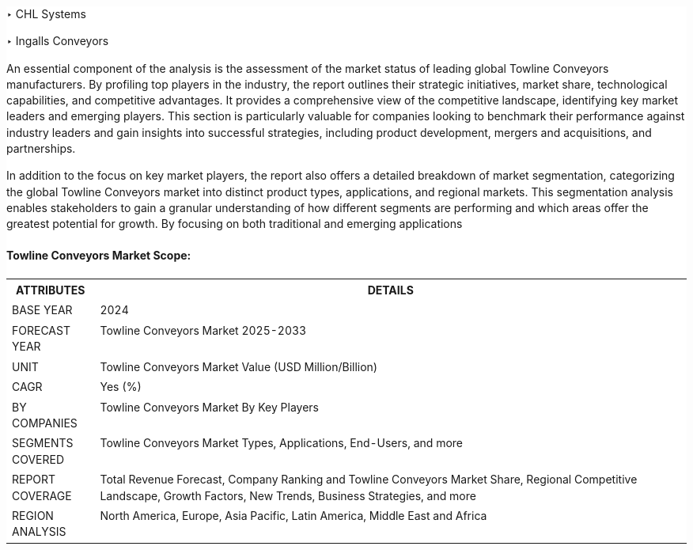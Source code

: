 ‣ CHL Systems

‣ Ingalls Conveyors

An essential component of the analysis is the assessment of the market status of leading global Towline Conveyors manufacturers. By profiling top players in the industry, the report outlines their strategic initiatives, market share, technological capabilities, and competitive advantages. It provides a comprehensive view of the competitive landscape, identifying key market leaders and emerging players. This section is particularly valuable for companies looking to benchmark their performance against industry leaders and gain insights into successful strategies, including product development, mergers and acquisitions, and partnerships.

In addition to the focus on key market players, the report also offers a detailed breakdown of market segmentation, categorizing the global Towline Conveyors market into distinct product types, applications, and regional markets. This segmentation analysis enables stakeholders to gain a granular understanding of how different segments are performing and which areas offer the greatest potential for growth. By focusing on both traditional and emerging applications

<h4>Towline Conveyors Market Scope:</h4>
<table>
<tr>
<th>ATTRIBUTES</th>
<th>DETAILS</th>
</tr>
<tr>
<td>BASE YEAR</td>
<td>2024</td>
</tr>
<tr>
<td>FORECAST YEAR</td>
<td>Towline Conveyors Market 2025-2033</td>
</tr>
<tr>
<td>UNIT</td>
<td>Towline Conveyors Market Value (USD Million/Billion)</td>
<tr>
<td>CAGR</td>
<td>Yes (%)</td>
</tr>
</tr>
<tr>
<td>BY COMPANIES</td>
<td>Towline Conveyors Market By Key Players</td>
</tr>
<tr>
<td>SEGMENTS COVERED</td>
<td>Towline Conveyors Market Types, Applications, End-Users, and more</td>
</tr>
<tr>
<td>REPORT COVERAGE</td>
<td>Total Revenue Forecast, Company Ranking and Towline Conveyors Market Share, Regional Competitive Landscape, Growth Factors, New Trends, Business Strategies, and more</td>
</tr>
<tr>
<td>REGION ANALYSIS</td>
<td>North America, Europe, Asia Pacific, Latin America, Middle East and Africa</td>
</tr>
</table>
